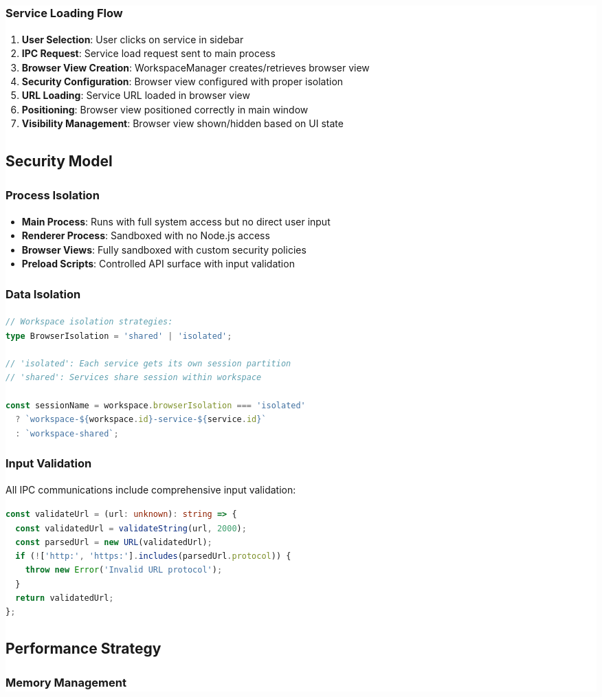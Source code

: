 ### Service Loading Flow

1. **User Selection**: User clicks on service in sidebar
2. **IPC Request**: Service load request sent to main process
3. **Browser View Creation**: WorkspaceManager creates/retrieves browser view
4. **Security Configuration**: Browser view configured with proper isolation
5. **URL Loading**: Service URL loaded in browser view
6. **Positioning**: Browser view positioned correctly in main window
7. **Visibility Management**: Browser view shown/hidden based on UI state

## Security Model

### Process Isolation

- **Main Process**: Runs with full system access but no direct user input
- **Renderer Process**: Sandboxed with no Node.js access
- **Browser Views**: Fully sandboxed with custom security policies
- **Preload Scripts**: Controlled API surface with input validation

### Data Isolation

```typescript
// Workspace isolation strategies:
type BrowserIsolation = 'shared' | 'isolated';

// 'isolated': Each service gets its own session partition
// 'shared': Services share session within workspace

const sessionName = workspace.browserIsolation === 'isolated' 
  ? `workspace-${workspace.id}-service-${service.id}`
  : `workspace-shared`;
```

### Input Validation

All IPC communications include comprehensive input validation:

```typescript
const validateUrl = (url: unknown): string => {
  const validatedUrl = validateString(url, 2000);
  const parsedUrl = new URL(validatedUrl);
  if (!['http:', 'https:'].includes(parsedUrl.protocol)) {
    throw new Error('Invalid URL protocol');
  }
  return validatedUrl;
};
```

## Performance Strategy

### Memory Management
